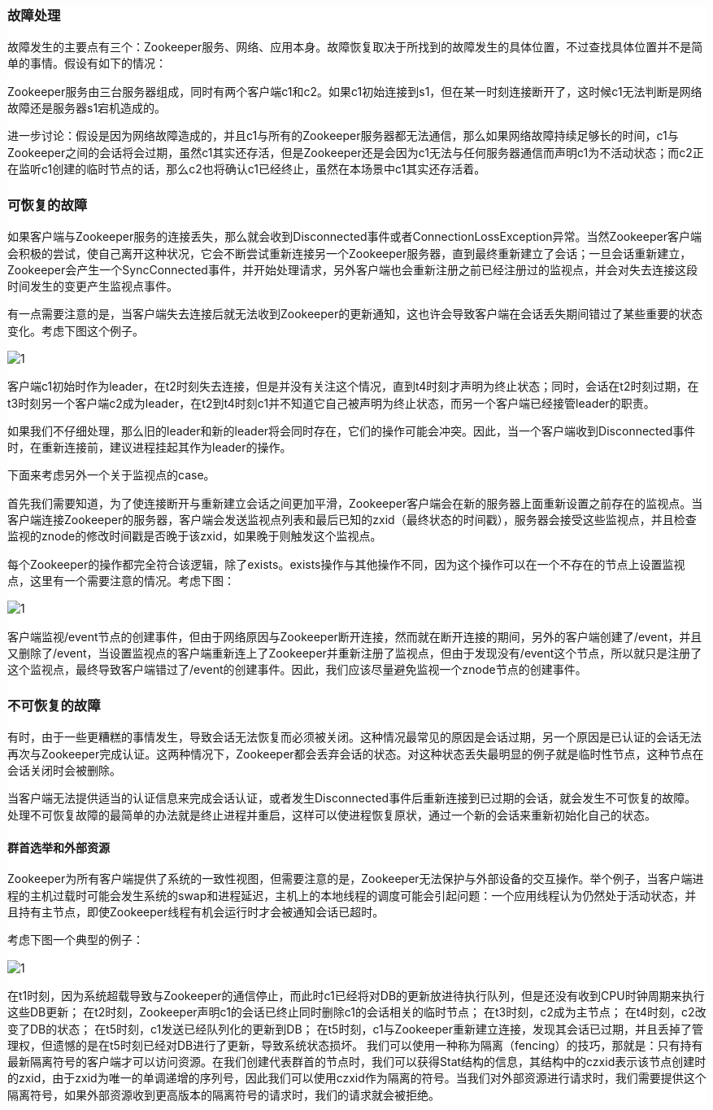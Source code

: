 ### 故障处理
故障发生的主要点有三个：Zookeeper服务、网络、应用本身。故障恢复取决于所找到的故障发生的具体位置，不过查找具体位置并不是简单的事情。假设有如下的情况：

Zookeeper服务由三台服务器组成，同时有两个客户端c1和c2。如果c1初始连接到s1，但在某一时刻连接断开了，这时候c1无法判断是网络故障还是服务器s1宕机造成的。

进一步讨论：假设是因为网络故障造成的，并且c1与所有的Zookeeper服务器都无法通信，那么如果网络故障持续足够长的时间，c1与Zookeeper之间的会话将会过期，虽然c1其实还存活，但是Zookeeper还是会因为c1无法与任何服务器通信而声明c1为不活动状态；而c2正在监听c1创建的临时节点的话，那么c2也将确认c1已经终止，虽然在本场景中c1其实还存活着。

### 可恢复的故障
如果客户端与Zookeeper服务的连接丢失，那么就会收到Disconnected事件或者ConnectionLossException异常。当然Zookeeper客户端会积极的尝试，使自己离开这种状况，它会不断尝试重新连接另一个Zookeeper服务器，直到最终重新建立了会话；一旦会话重新建立，Zookeeper会产生一个SyncConnected事件，并开始处理请求，另外客户端也会重新注册之前已经注册过的监视点，并会对失去连接这段时间发生的变更产生监视点事件。

有一点需要注意的是，当客户端失去连接后就无法收到Zookeeper的更新通知，这也许会导致客户端在会话丢失期间错过了某些重要的状态变化。考虑下图这个例子。

![1](https://txxs.github.io/pic/tofuturedistrizk/9-6.png)

客户端c1初始时作为leader，在t2时刻失去连接，但是并没有关注这个情况，直到t4时刻才声明为终止状态；同时，会话在t2时刻过期，在t3时刻另一个客户端c2成为leader，在t2到t4时刻c1并不知道它自己被声明为终止状态，而另一个客户端已经接管leader的职责。

如果我们不仔细处理，那么旧的leader和新的leader将会同时存在，它们的操作可能会冲突。因此，当一个客户端收到Disconnected事件时，在重新连接前，建议进程挂起其作为leader的操作。

下面来考虑另外一个关于监视点的case。

首先我们需要知道，为了使连接断开与重新建立会话之间更加平滑，Zookeeper客户端会在新的服务器上面重新设置之前存在的监视点。当客户端连接Zookeeper的服务器，客户端会发送监视点列表和最后已知的zxid（最终状态的时间戳），服务器会接受这些监视点，并且检查监视的znode的修改时间戳是否晚于该zxid，如果晚于则触发这个监视点。

每个Zookeeper的操作都完全符合该逻辑，除了exists。exists操作与其他操作不同，因为这个操作可以在一个不存在的节点上设置监视点，这里有一个需要注意的情况。考虑下图：

![1](https://txxs.github.io/pic/tofuturedistrizk/9-7.png)

客户端监视/event节点的创建事件，但由于网络原因与Zookeeper断开连接，然而就在断开连接的期间，另外的客户端创建了/event，并且又删除了/event，当设置监视点的客户端重新连上了Zookeeper并重新注册了监视点，但由于发现没有/event这个节点，所以就只是注册了这个监视点，最终导致客户端错过了/event的创建事件。因此，我们应该尽量避免监视一个znode节点的创建事件。

### 不可恢复的故障
有时，由于一些更糟糕的事情发生，导致会话无法恢复而必须被关闭。这种情况最常见的原因是会话过期，另一个原因是已认证的会话无法再次与Zookeeper完成认证。这两种情况下，Zookeeper都会丢弃会话的状态。对这种状态丢失最明显的例子就是临时性节点，这种节点在会话关闭时会被删除。

当客户端无法提供适当的认证信息来完成会话认证，或者发生Disconnected事件后重新连接到已过期的会话，就会发生不可恢复的故障。处理不可恢复故障的最简单的办法就是终止进程并重启，这样可以使进程恢复原状，通过一个新的会话来重新初始化自己的状态。

#### 群首选举和外部资源
Zookeeper为所有客户端提供了系统的一致性视图，但需要注意的是，Zookeeper无法保护与外部设备的交互操作。举个例子，当客户端进程的主机过载时可能会发生系统的swap和进程延迟，主机上的本地线程的调度可能会引起问题：一个应用线程认为仍然处于活动状态，并且持有主节点，即使Zookeeper线程有机会运行时才会被通知会话已超时。

考虑下图一个典型的例子：

![1](https://txxs.github.io/pic/tofuturedistrizk/9-8.png)

在t1时刻，因为系统超载导致与Zookeeper的通信停止，而此时c1已经将对DB的更新放进待执行队列，但是还没有收到CPU时钟周期来执行这些DB更新；
在t2时刻，Zookeeper声明c1的会话已终止同时删除c1的会话相关的临时节点；
在t3时刻，c2成为主节点；
在t4时刻，c2改变了DB的状态；
在t5时刻，c1发送已经队列化的更新到DB；
在t5时刻，c1与Zookeeper重新建立连接，发现其会话已过期，并且丢掉了管理权，但遗憾的是在t5时刻已经对DB进行了更新，导致系统状态损坏。
我们可以使用一种称为隔离（fencing）的技巧，那就是：只有持有最新隔离符号的客户端才可以访问资源。在我们创建代表群首的节点时，我们可以获得Stat结构的信息，其结构中的czxid表示该节点创建时的zxid，由于zxid为唯一的单调递增的序列号，因此我们可以使用czxid作为隔离的符号。当我们对外部资源进行请求时，我们需要提供这个隔离符号，如果外部资源收到更高版本的隔离符号的请求时，我们的请求就会被拒绝。

